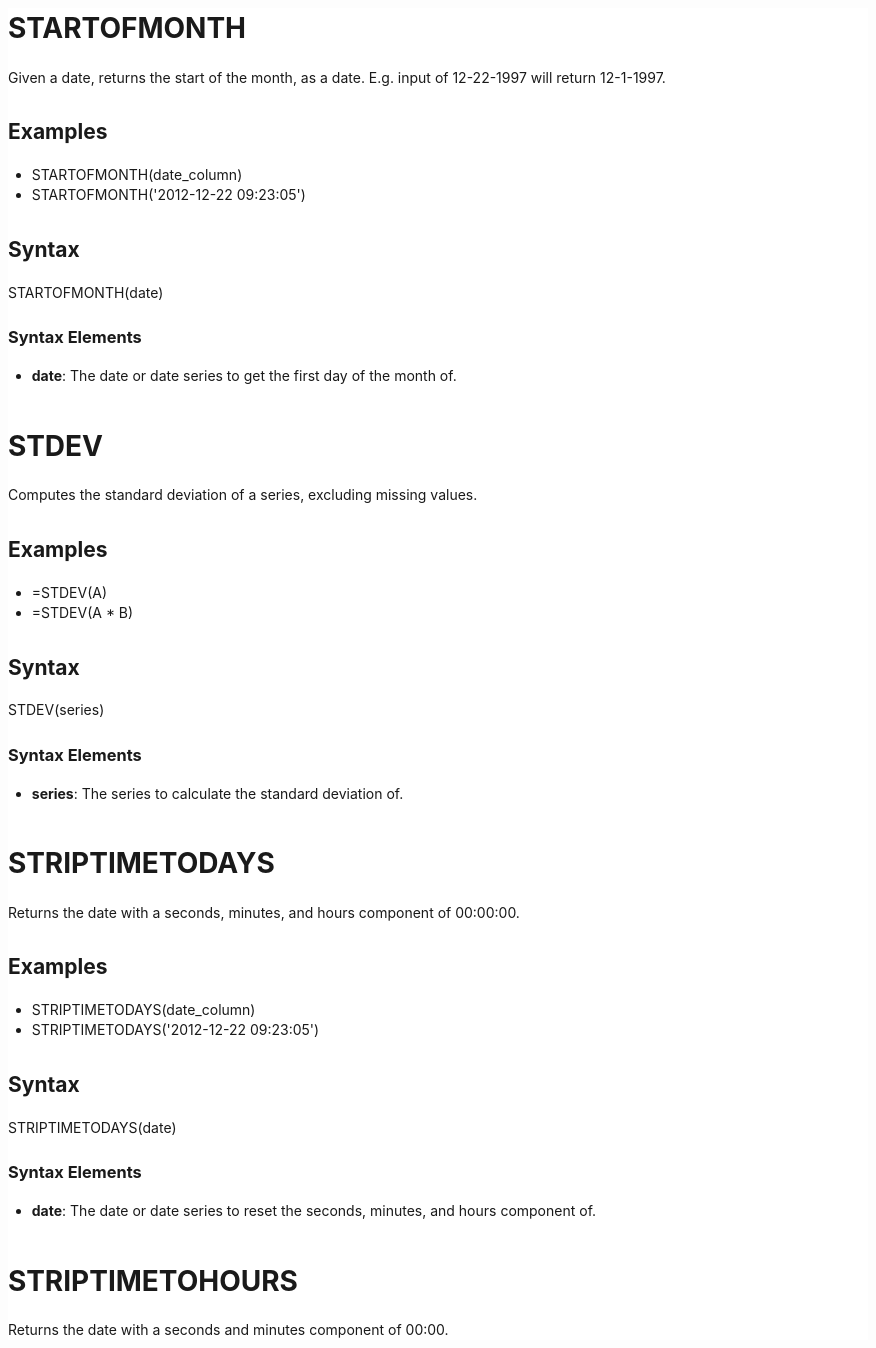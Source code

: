 #  STARTOFMONTH
Given a date, returns the start of the month, as a date. E.g. input of 12-22-1997 will return 12-1-1997.

## Examples
-  STARTOFMONTH(date_column)
-  STARTOFMONTH('2012-12-22 09:23:05')

## Syntax
STARTOFMONTH(date)

### Syntax Elements
- **date**: The date or date series to get the first day of the month of.

#  STDEV
Computes the standard deviation of a series, excluding missing values.

## Examples
-  =STDEV(A)
-  =STDEV(A * B)

## Syntax
STDEV(series)

### Syntax Elements
- **series**: The series to calculate the standard deviation of.

#  STRIPTIMETODAYS
Returns the date with a seconds, minutes, and hours component of 00:00:00.

## Examples
-  STRIPTIMETODAYS(date_column)
-  STRIPTIMETODAYS('2012-12-22 09:23:05')

## Syntax
STRIPTIMETODAYS(date)

### Syntax Elements
- **date**: The date or date series to reset the seconds, minutes, and hours component of.

#  STRIPTIMETOHOURS
Returns the date with a seconds and minutes component of 00:00.
